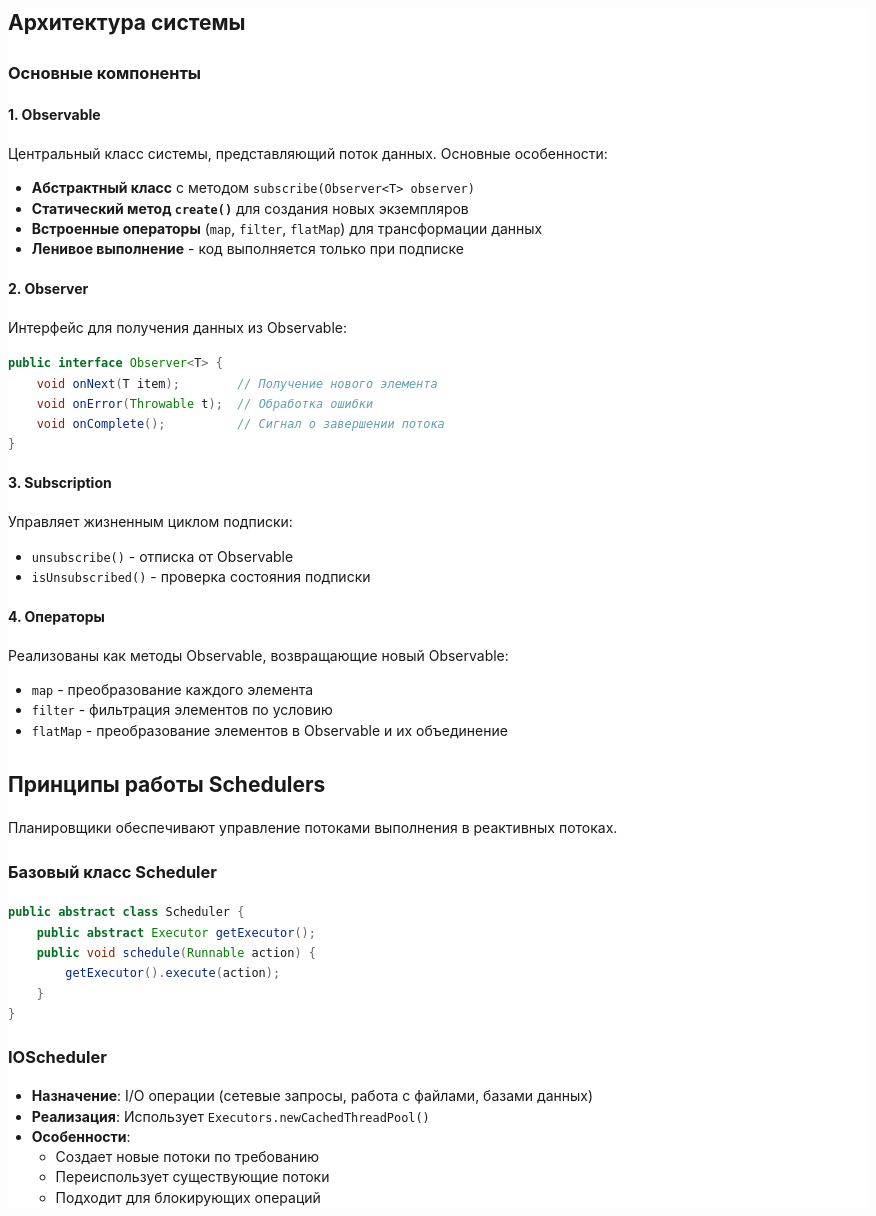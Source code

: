 ## Архитектура системы

### Основные компоненты

#### 1. Observable
Центральный класс системы, представляющий поток данных. Основные особенности:
- **Абстрактный класс** с методом `subscribe(Observer<T> observer)`
- **Статический метод `create()`** для создания новых экземпляров
- **Встроенные операторы** (`map`, `filter`, `flatMap`) для трансформации данных
- **Ленивое выполнение** - код выполняется только при подписке

#### 2. Observer
Интерфейс для получения данных из Observable:

```java
public interface Observer<T> {
    void onNext(T item);        // Получение нового элемента
    void onError(Throwable t);  // Обработка ошибки
    void onComplete();          // Сигнал о завершении потока
}
```

#### 3. Subscription
Управляет жизненным циклом подписки:
- `unsubscribe()` - отписка от Observable
- `isUnsubscribed()` - проверка состояния подписки

#### 4. Операторы
Реализованы как методы Observable, возвращающие новый Observable:
- `map` - преобразование каждого элемента
- `filter` - фильтрация элементов по условию
- `flatMap` - преобразование элементов в Observable и их объединение

## Принципы работы Schedulers

Планировщики обеспечивают управление потоками выполнения в реактивных потоках.

### Базовый класс Scheduler

```java
public abstract class Scheduler {
    public abstract Executor getExecutor();
    public void schedule(Runnable action) {
        getExecutor().execute(action);
    }
}
```

### IOScheduler
- **Назначение**: I/O операции (сетевые запросы, работа с файлами, базами данных)
- **Реализация**: Использует `Executors.newCachedThreadPool()`
- **Особенности**:
  - Создает новые потоки по требованию
  - Переиспользует существующие потоки
  - Подходит для блокирующих операций
